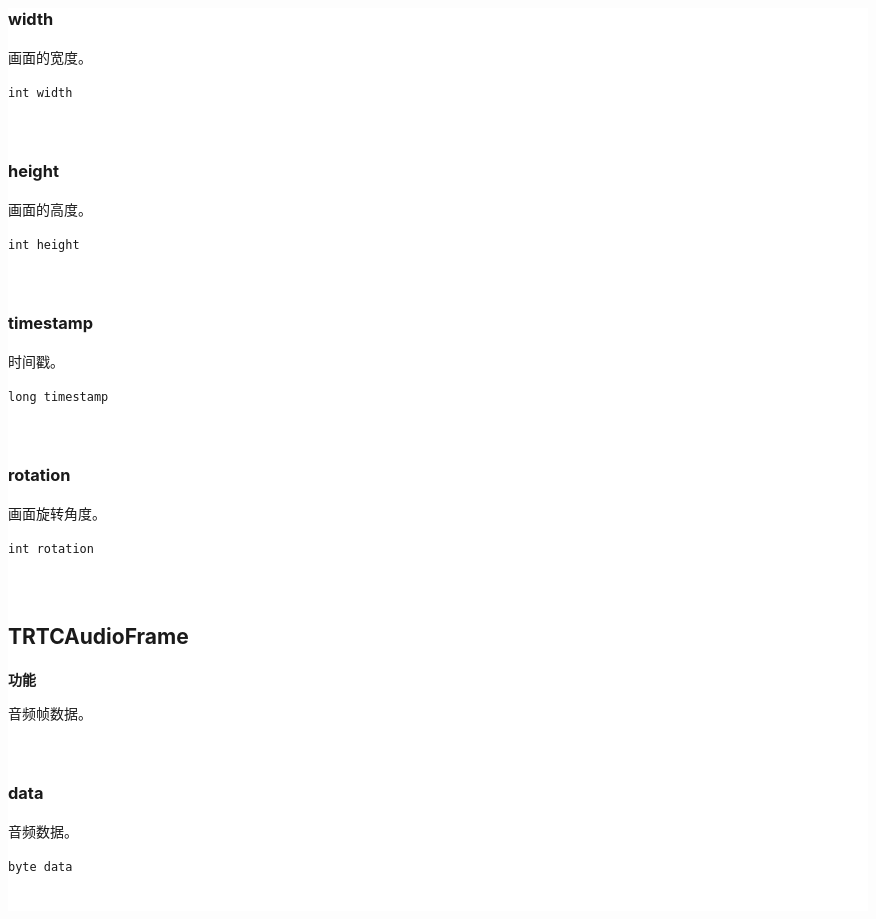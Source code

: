 ### width

画面的宽度。

```
int width
```

<br/>

### height

画面的高度。

```
int height
```

<br/>

### timestamp

时间戳。

```
long timestamp
```

<br/>

### rotation

画面旋转角度。

```
int rotation
```

<br/>


## TRTCAudioFrame

__功能__


音频帧数据。


<br/>

### data

音频数据。

```
byte data
```

<br/>
